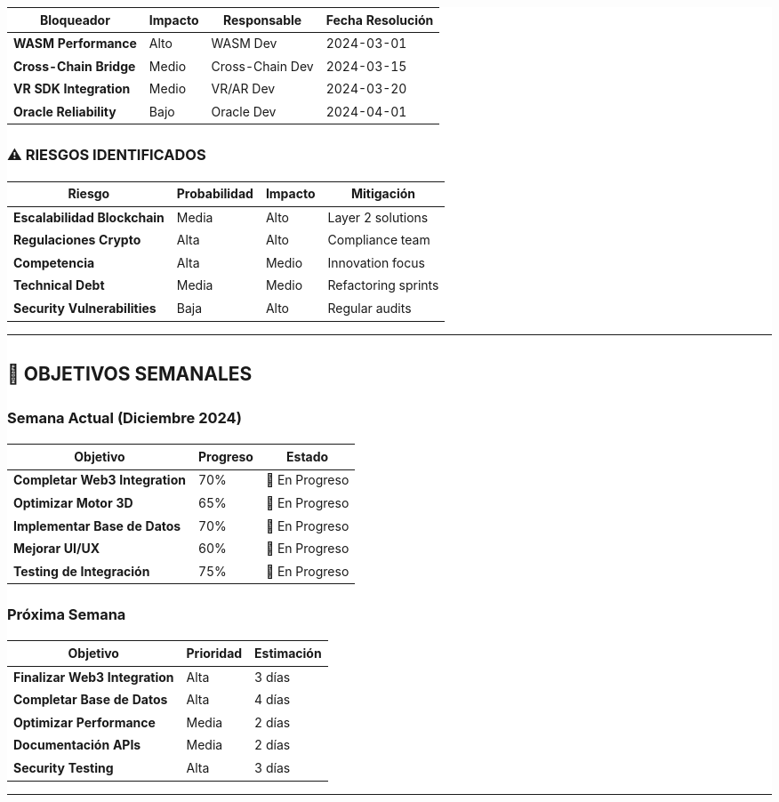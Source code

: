 | Bloqueador | Impacto | Responsable | Fecha Resolución |
|------------|---------|-------------|------------------|
| **WASM Performance** | Alto | WASM Dev | 2024-03-01 |
| **Cross-Chain Bridge** | Medio | Cross-Chain Dev | 2024-03-15 |
| **VR SDK Integration** | Medio | VR/AR Dev | 2024-03-20 |
| **Oracle Reliability** | Bajo | Oracle Dev | 2024-04-01 |

### **⚠️ RIESGOS IDENTIFICADOS**

| Riesgo | Probabilidad | Impacto | Mitigación |
|--------|--------------|---------|------------|
| **Escalabilidad Blockchain** | Media | Alto | Layer 2 solutions |
| **Regulaciones Crypto** | Alta | Alto | Compliance team |
| **Competencia** | Alta | Medio | Innovation focus |
| **Technical Debt** | Media | Medio | Refactoring sprints |
| **Security Vulnerabilities** | Baja | Alto | Regular audits |

---

## 🎯 **OBJETIVOS SEMANALES**

### **Semana Actual (Diciembre 2024)**

| Objetivo | Progreso | Estado |
|----------|----------|--------|
| **Completar Web3 Integration** | 70% | 🔄 En Progreso |
| **Optimizar Motor 3D** | 65% | 🔄 En Progreso |
| **Implementar Base de Datos** | 70% | 🔄 En Progreso |
| **Mejorar UI/UX** | 60% | 🔄 En Progreso |
| **Testing de Integración** | 75% | 🔄 En Progreso |

### **Próxima Semana**

| Objetivo | Prioridad | Estimación |
|----------|-----------|------------|
| **Finalizar Web3 Integration** | Alta | 3 días |
| **Completar Base de Datos** | Alta | 4 días |
| **Optimizar Performance** | Media | 2 días |
| **Documentación APIs** | Media | 2 días |
| **Security Testing** | Alta | 3 días |

---